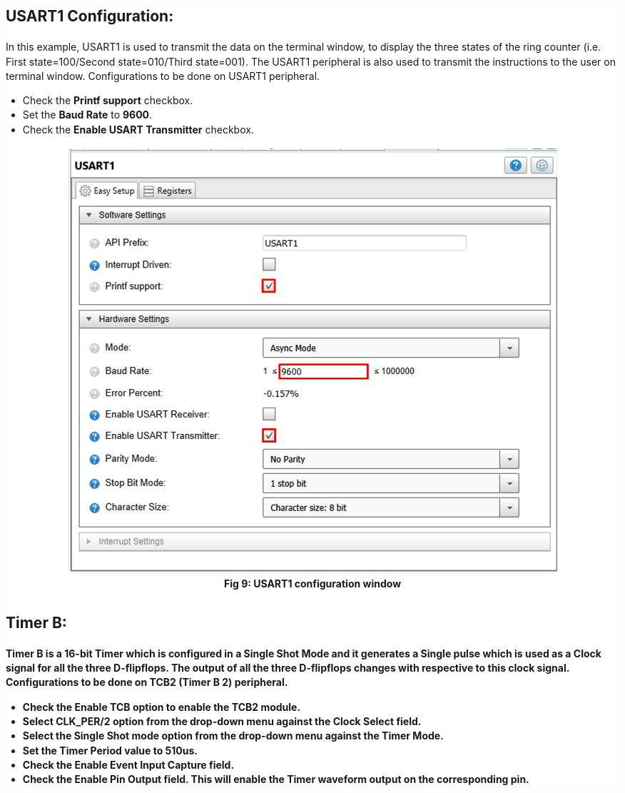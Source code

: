 ## USART1 Configuration: 
In this example, USART1 is used to transmit the data on the terminal window, to display the three states of the ring counter (i.e. First state=100/Second state=010/Third state=001). The USART1 peripheral is also used to transmit the instructions to the user on terminal window. Configurations to be done on USART1 peripheral.
* Check the **Printf support** checkbox.
* Set the **Baud Rate** to **9600**.
* Check the **Enable USART Transmitter** checkbox.

<p align="center">
  <img width=auto height=auto src="images/usart1.png">
  <br><strong>Fig 9: USART1 configuration window<br>
</p>

## Timer B: 
Timer B is a 16-bit Timer which is configured in a Single Shot Mode and it generates a Single pulse which is used as a Clock signal for all the three D-flipflops. The output of all the three D-flipflops changes with respective to this clock signal.  Configurations to be done on TCB2 (Timer B 2) peripheral.
* Check the **Enable TCB** option to enable the TCB2 module.
* Select **CLK_PER/2** option from the drop-down menu against the **Clock Select** field.
* Select the **Single Shot** mode option from the drop-down menu against the **Timer Mode**.
* Set the **Timer Period** value to **510us**.
* Check the **Enable Event Input Capture** field.
* Check the **Enable Pin Output** field. This will enable the Timer waveform output on the corresponding pin.
